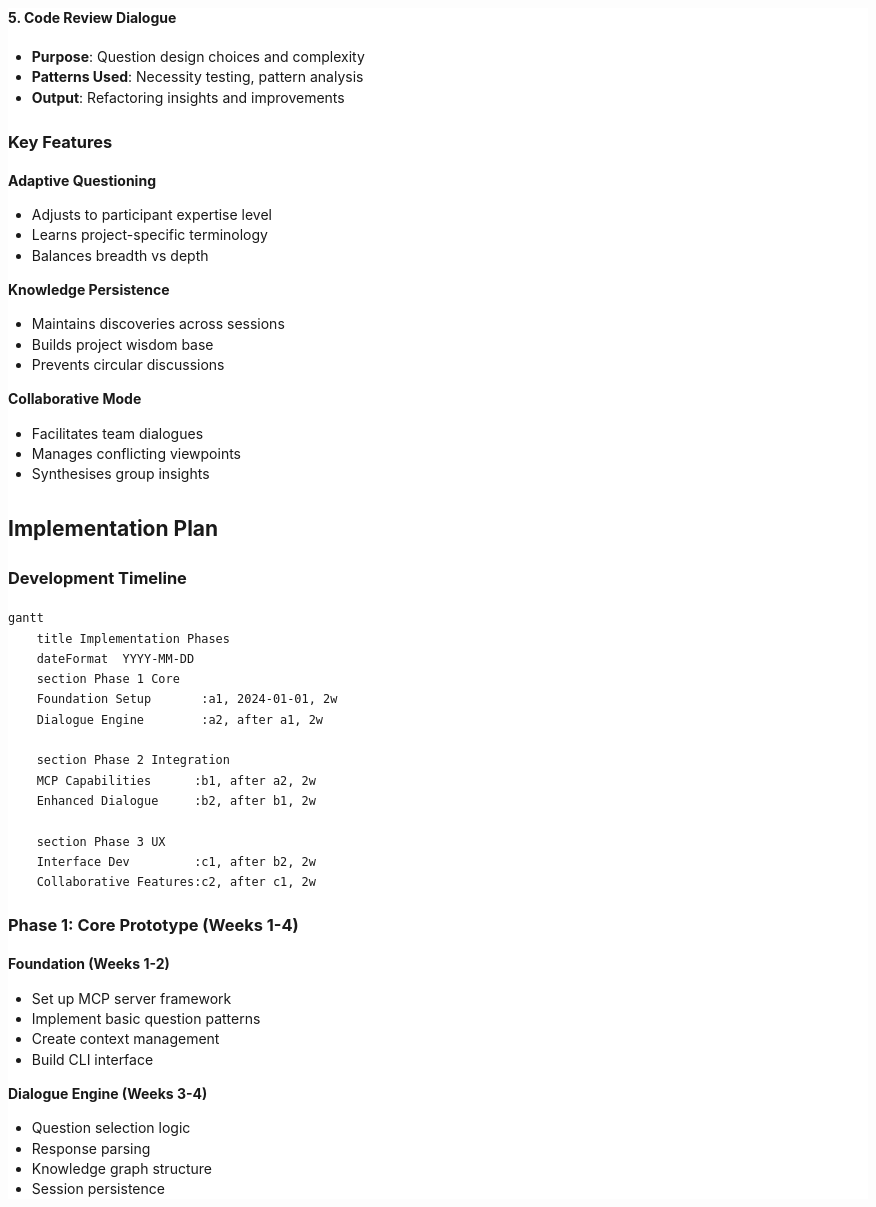 #### 5. Code Review Dialogue
- **Purpose**: Question design choices and complexity
- **Patterns Used**: Necessity testing, pattern analysis
- **Output**: Refactoring insights and improvements

### Key Features

**Adaptive Questioning**
- Adjusts to participant expertise level
- Learns project-specific terminology
- Balances breadth vs depth

**Knowledge Persistence**
- Maintains discoveries across sessions
- Builds project wisdom base
- Prevents circular discussions

**Collaborative Mode**
- Facilitates team dialogues
- Manages conflicting viewpoints
- Synthesises group insights

## Implementation Plan

### Development Timeline

```mermaid
gantt
    title Implementation Phases
    dateFormat  YYYY-MM-DD
    section Phase 1 Core
    Foundation Setup       :a1, 2024-01-01, 2w
    Dialogue Engine        :a2, after a1, 2w
    
    section Phase 2 Integration
    MCP Capabilities      :b1, after a2, 2w
    Enhanced Dialogue     :b2, after b1, 2w
    
    section Phase 3 UX
    Interface Dev         :c1, after b2, 2w
    Collaborative Features:c2, after c1, 2w
```

### Phase 1: Core Prototype (Weeks 1-4)

**Foundation (Weeks 1-2)**
- Set up MCP server framework
- Implement basic question patterns
- Create context management
- Build CLI interface

**Dialogue Engine (Weeks 3-4)**
- Question selection logic
- Response parsing
- Knowledge graph structure
- Session persistence
